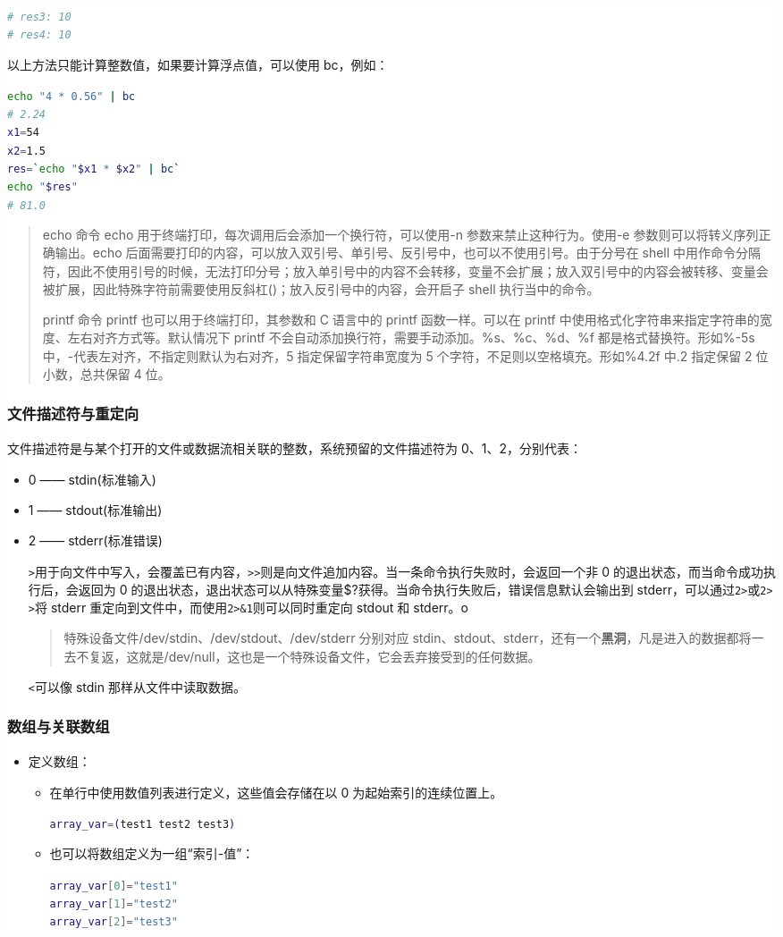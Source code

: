 ```sh
# res3: 10
# res4: 10
```

以上方法只能计算整数值，如果要计算浮点值，可以使用 bc，例如：

```sh
echo "4 * 0.56" | bc
# 2.24
x1=54
x2=1.5
res=`echo "$x1 * $x2" | bc`
echo "$res"
# 81.0
```



> echo 命令
> echo 用于终端打印，每次调用后会添加一个换行符，可以使用-n 参数来禁止这种行为。使用-e 参数则可以将转义序列正确输出。echo 后面需要打印的内容，可以放入双引号、单引号、反引号中，也可以不使用引号。由于分号在 shell 中用作命令分隔符，因此不使用引号的时候，无法打印分号；放入单引号中的内容不会转移，变量不会扩展；放入双引号中的内容会被转移、变量会被扩展，因此特殊字符前需要使用反斜杠(\)；放入反引号中的内容，会开启子 shell 执行当中的命令。
>
> printf 命令
> printf 也可以用于终端打印，其参数和 C 语言中的 printf 函数一样。可以在 printf 中使用格式化字符串来指定字符串的宽度、左右对齐方式等。默认情况下 printf 不会自动添加换行符，需要手动添加。%s、%c、%d、%f 都是格式替换符。形如%-5s 中，-代表左对齐，不指定则默认为右对齐，5 指定保留字符串宽度为 5 个字符，不足则以空格填充。形如%4.2f 中.2 指定保留 2 位小数，总共保留 4 位。

### 文件描述符与重定向

文件描述符是与某个打开的文件或数据流相关联的整数，系统预留的文件描述符为 0、1、2，分别代表：

- 0 —— stdin(标准输入)
- 1 —— stdout(标准输出)
- 2 —— stderr(标准错误)

  `>`用于向文件中写入，会覆盖已有内容，`>>`则是向文件追加内容。当一条命令执行失败时，会返回一个非 0 的退出状态，而当命令成功执行后，会返回为 0 的退出状态，退出状态可以从特殊变量$?获得。当命令执行失败后，错误信息默认会输出到 stderr，可以通过`2>`或`2>>`将 stderr 重定向到文件中，而使用`2>&1`则可以同时重定向 stdout 和 stderr。o

  > 特殊设备文件/dev/stdin、/dev/stdout、/dev/stderr 分别对应 stdin、stdout、stderr，还有一个**黑洞**，凡是进入的数据都将一去不复返，这就是/dev/null，这也是一个特殊设备文件，它会丢弃接受到的任何数据。

  `<`可以像 stdin 那样从文件中读取数据。

### 数组与关联数组

- 定义数组：

  - 在单行中使用数值列表进行定义，这些值会存储在以 0 为起始索引的连续位置上。

    ```sh
    array_var=(test1 test2 test3)
    ```

  - 也可以将数组定义为一组“索引-值”：

    ```sh
    array_var[0]="test1"
    array_var[1]="test2"
    array_var[2]="test3"
    ```
